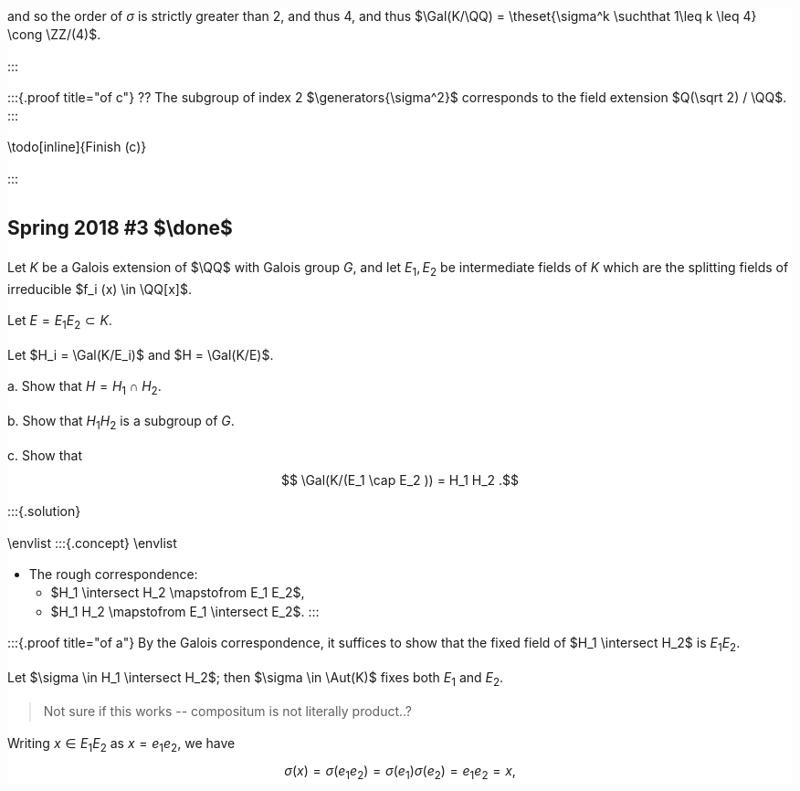 and so the order of $\sigma$ is strictly greater than 2, and thus 4, and thus $\Gal(K/\QQ) = \theset{\sigma^k \suchthat 1\leq k \leq 4} \cong \ZZ/(4)$.


:::

:::{.proof title="of c"}
?? The subgroup of index 2 $\generators{\sigma^2}$ corresponds to the field extension $Q(\sqrt 2) / \QQ$.
:::

\todo[inline]{Finish (c)}

:::

## Spring 2018 #3 $\done$
Let $K$ be a Galois extension of $\QQ$ with Galois group $G$, and let $E_1 , E_2$ be intermediate fields of $K$ which are the splitting fields of irreducible $f_i (x) \in \QQ[x]$. 

Let $E = E_1 E_2 \subset K$. 

Let $H_i = \Gal(K/E_i)$ and $H = \Gal(K/E)$.

a.
Show that $H = H_1 \cap H_2$.

b.
Show that $H_1 H_2$ is a subgroup of $G$.

c.
Show that 
$$
\Gal(K/(E_1 \cap E_2 )) = H_1 H_2
.$$

:::{.solution}


\envlist
:::{.concept}
\envlist

- The rough correspondence:
  - $H_1 \intersect H_2 \mapstofrom E_1 E_2$, 
  - $H_1 H_2 \mapstofrom E_1 \intersect E_2$.
:::

:::{.proof title="of a"}
By the Galois correspondence, it suffices to show that the fixed field of $H_1 \intersect H_2$ is $E_1 E_2$.

Let $\sigma \in H_1 \intersect H_2$; then $\sigma \in \Aut(K)$ fixes both $E_1$ and $E_2$.

> Not sure if this works -- compositum is not literally product..?

Writing $x \in E_1E_2$ as $x=e_1 e_2$, we have 
$$
\sigma(x) = \sigma(e_1 e_2) = \sigma(e_1) \sigma(e_2) = e_1 e_2  =x,
$$
